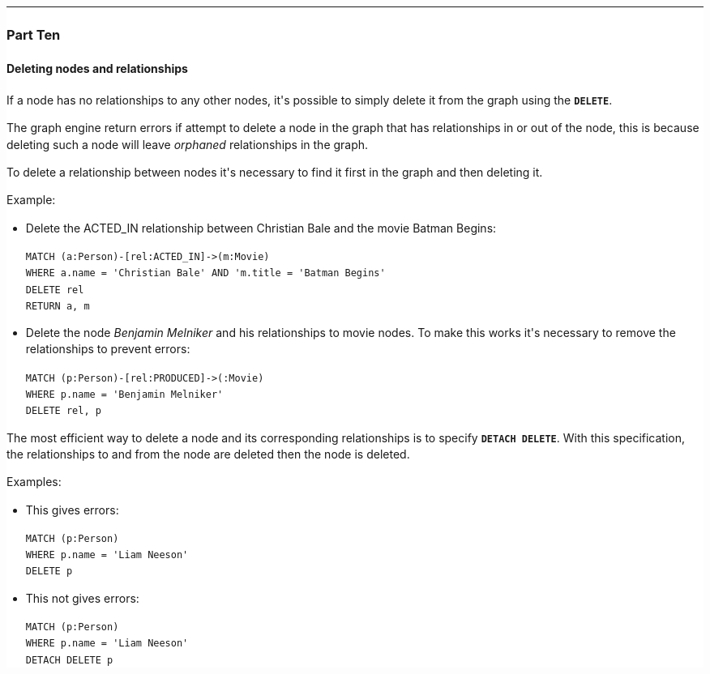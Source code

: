 --------------------

### Part Ten

#### Deleting nodes and relationships

If a node has no relationships to any other nodes, it's possible to simply delete it from the graph using the **`DELETE`**.

The graph engine return errors if attempt to delete a node in the graph that has relationships in or out of the node, this is because deleting such a node will leave *orphaned* relationships in the graph.

To delete a relationship between nodes it's necessary to find it first in the graph and then deleting it.

Example:

* Delete the ACTED_IN relationship between Christian Bale and the movie Batman Begins:

    ```Cypher
    MATCH (a:Person)-[rel:ACTED_IN]->(m:Movie)
    WHERE a.name = 'Christian Bale' AND 'm.title = 'Batman Begins'
    DELETE rel
    RETURN a, m
    ```

* Delete the node *Benjamin Melniker* and his relationships to movie nodes. To make this works it's necessary to remove the relationships to prevent errors:

    ```Cypher
    MATCH (p:Person)-[rel:PRODUCED]->(:Movie)
    WHERE p.name = 'Benjamin Melniker'
    DELETE rel, p
    ```

The most efficient way to delete a node and its corresponding relationships is to specify **`DETACH DELETE`**.
With this specification, the relationships to and from the node are deleted then the node is deleted.

Examples:

* This gives errors:

    ```Cypher
    MATCH (p:Person)
    WHERE p.name = 'Liam Neeson'
    DELETE p
    ```

* This not gives errors:

    ```Cypher
    MATCH (p:Person)
    WHERE p.name = 'Liam Neeson'
    DETACH DELETE p
    ```
